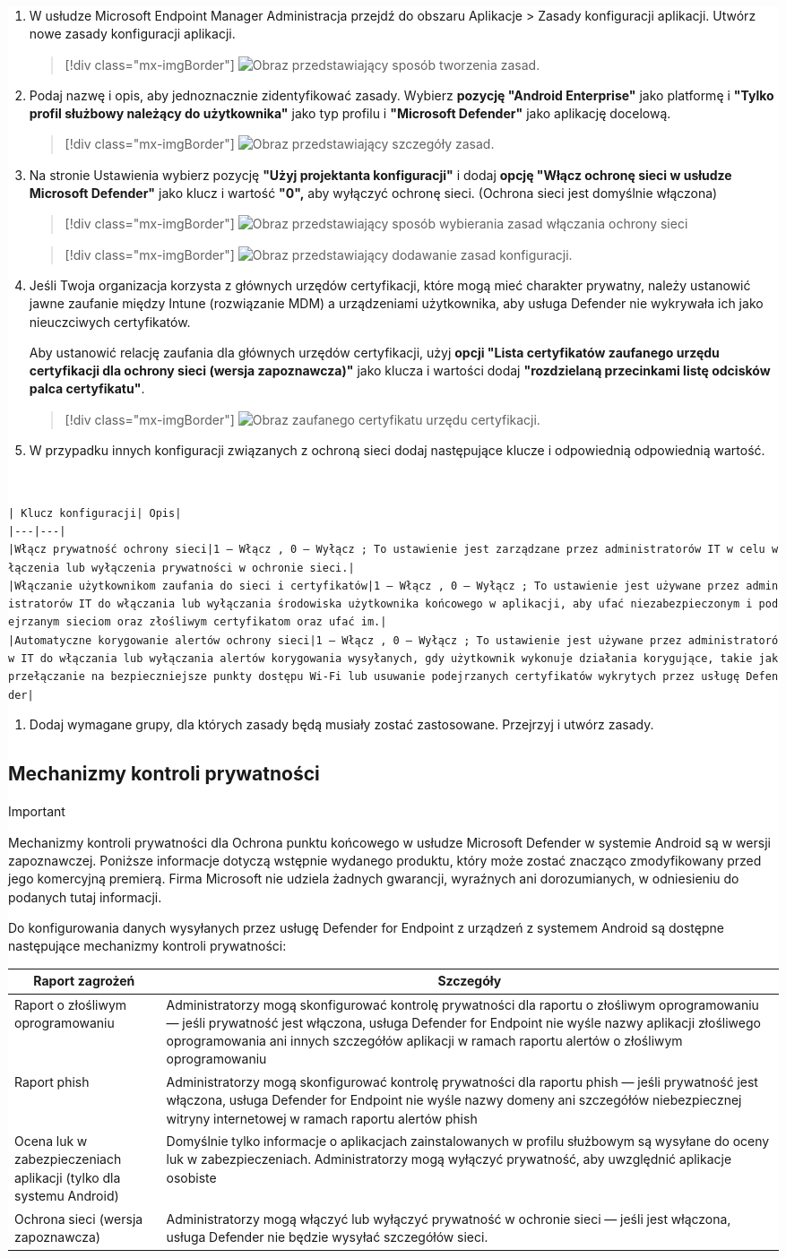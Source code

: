 1. W usłudze Microsoft Endpoint Manager Administracja przejdź do obszaru Aplikacje > Zasady konfiguracji aplikacji. Utwórz nowe zasady konfiguracji aplikacji.
    > [!div class="mx-imgBorder"]
    > ![Obraz przedstawiający sposób tworzenia zasad.](images/android-mem.png)
1. Podaj nazwę i opis, aby jednoznacznie zidentyfikować zasady. Wybierz **pozycję "Android Enterprise"** jako platformę i **"Tylko profil służbowy należący do użytkownika"** jako typ profilu i **"Microsoft Defender"** jako aplikację docelową.
    > [!div class="mx-imgBorder"]
    > ![Obraz przedstawiający szczegóły zasad.](images/appconfigdetails.png)
1. Na stronie Ustawienia wybierz pozycję **"Użyj projektanta konfiguracji"** i dodaj **opcję "Włącz ochronę sieci w usłudze Microsoft Defender"** jako klucz i wartość **"0",** aby wyłączyć ochronę sieci. (Ochrona sieci jest domyślnie włączona)
    > [!div class="mx-imgBorder"]
    > ![Obraz przedstawiający sposób wybierania zasad włączania ochrony sieci](images/selectnp.png)
    
    > [!div class="mx-imgBorder"]
    > ![Obraz przedstawiający dodawanie zasad konfiguracji.](images/npvalue.png)
1. Jeśli Twoja organizacja korzysta z głównych urzędów certyfikacji, które mogą mieć charakter prywatny, należy ustanowić jawne zaufanie między Intune (rozwiązanie MDM) a urządzeniami użytkownika, aby usługa Defender nie wykrywała ich jako nieuczciwych certyfikatów.  

    Aby ustanowić relację zaufania dla głównych urzędów certyfikacji, użyj **opcji "Lista certyfikatów zaufanego urzędu certyfikacji dla ochrony sieci (wersja zapoznawcza)"** jako klucza i wartości dodaj **"rozdzielaną przecinkami listę odcisków palca certyfikatu"**.
    > [!div class="mx-imgBorder"]
    > ![Obraz zaufanego certyfikatu urzędu certyfikacji.](images/trustca.png)

1. W przypadku innych konfiguracji związanych z ochroną sieci dodaj następujące klucze i odpowiednią odpowiednią wartość.
<br>

    | Klucz konfiguracji| Opis|
    |---|---|
    |Włącz prywatność ochrony sieci|1 — Włącz , 0 — Wyłącz ; To ustawienie jest zarządzane przez administratorów IT w celu włączenia lub wyłączenia prywatności w ochronie sieci.|
    |Włączanie użytkownikom zaufania do sieci i certyfikatów|1 — Włącz , 0 — Wyłącz ; To ustawienie jest używane przez administratorów IT do włączania lub wyłączania środowiska użytkownika końcowego w aplikacji, aby ufać niezabezpieczonym i podejrzanym sieciom oraz złośliwym certyfikatom oraz ufać im.|
    |Automatyczne korygowanie alertów ochrony sieci|1 — Włącz , 0 — Wyłącz ; To ustawienie jest używane przez administratorów IT do włączania lub wyłączania alertów korygowania wysyłanych, gdy użytkownik wykonuje działania korygujące, takie jak przełączanie na bezpieczniejsze punkty dostępu Wi-Fi lub usuwanie podejrzanych certyfikatów wykrytych przez usługę Defender|
1. Dodaj wymagane grupy, dla których zasady będą musiały zostać zastosowane. Przejrzyj i utwórz zasady.

## <a name="privacy-controls"></a>Mechanizmy kontroli prywatności

> [!IMPORTANT]
> Mechanizmy kontroli prywatności dla Ochrona punktu końcowego w usłudze Microsoft Defender w systemie Android są w wersji zapoznawczej. Poniższe informacje dotyczą wstępnie wydanego produktu, który może zostać znacząco zmodyfikowany przed jego komercyjną premierą. Firma Microsoft nie udziela żadnych gwarancji, wyraźnych ani dorozumianych, w odniesieniu do podanych tutaj informacji.

Do konfigurowania danych wysyłanych przez usługę Defender for Endpoint z urządzeń z systemem Android są dostępne następujące mechanizmy kontroli prywatności:

|Raport zagrożeń     |Szczegóły      |
|--------------------|-------------|
|Raport o złośliwym oprogramowaniu |Administratorzy mogą skonfigurować kontrolę prywatności dla raportu o złośliwym oprogramowaniu — jeśli prywatność jest włączona, usługa Defender for Endpoint nie wyśle nazwy aplikacji złośliwego oprogramowania ani innych szczegółów aplikacji w ramach raportu alertów o złośliwym oprogramowaniu |
|Raport phish |Administratorzy mogą skonfigurować kontrolę prywatności dla raportu phish — jeśli prywatność jest włączona, usługa Defender for Endpoint nie wyśle nazwy domeny ani szczegółów niebezpiecznej witryny internetowej w ramach raportu alertów phish |
|Ocena luk w zabezpieczeniach aplikacji (tylko dla systemu Android) |Domyślnie tylko informacje o aplikacjach zainstalowanych w profilu służbowym są wysyłane do oceny luk w zabezpieczeniach. Administratorzy mogą wyłączyć prywatność, aby uwzględnić aplikacje osobiste|
|Ochrona sieci (wersja zapoznawcza)| Administratorzy mogą włączyć lub wyłączyć prywatność w ochronie sieci — jeśli jest włączona, usługa Defender nie będzie wysyłać szczegółów sieci.|
